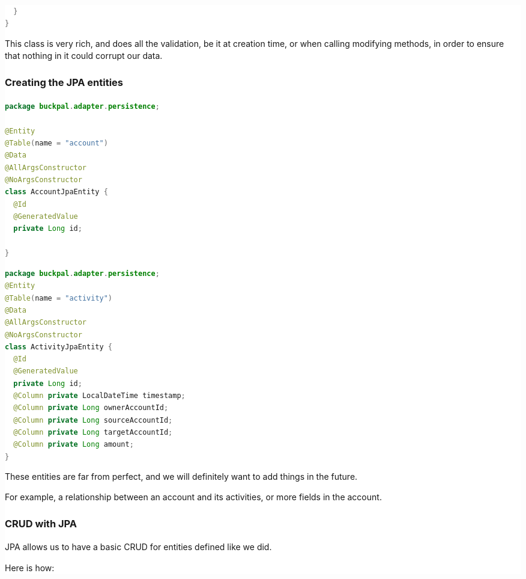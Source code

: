 ```java
  }
}
```

This class is very rich, and does all the validation, be it at creation time, or when calling modifying methods, in order to ensure that nothing in it could corrupt our data.

### Creating the JPA entities

```java
package buckpal.adapter.persistence;

@Entity
@Table(name = "account")
@Data
@AllArgsConstructor
@NoArgsConstructor
class AccountJpaEntity {
  @Id
  @GeneratedValue
  private Long id;

}
```

```java
package buckpal.adapter.persistence;
@Entity
@Table(name = "activity")
@Data
@AllArgsConstructor
@NoArgsConstructor
class ActivityJpaEntity {
  @Id
  @GeneratedValue
  private Long id;
  @Column private LocalDateTime timestamp;
  @Column private Long ownerAccountId;
  @Column private Long sourceAccountId;
  @Column private Long targetAccountId;
  @Column private Long amount;
}
```

These entities are far from perfect, and we will definitely want to add things in the future.

For example, a relationship between an account and its activities, or more fields in the account.

### CRUD with JPA

JPA allows us to have a basic CRUD for entities defined like we did.

Here is how:

